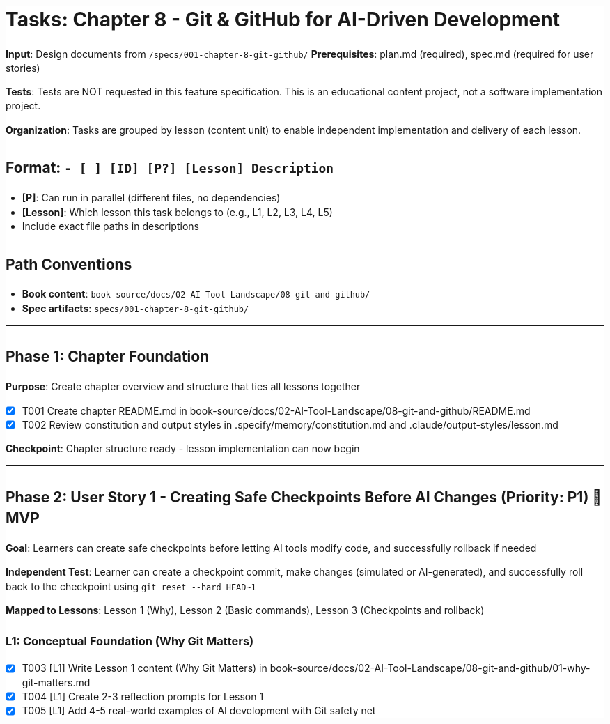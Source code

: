 # Tasks: Chapter 8 - Git & GitHub for AI-Driven Development

**Input**: Design documents from `/specs/001-chapter-8-git-github/`
**Prerequisites**: plan.md (required), spec.md (required for user stories)

**Tests**: Tests are NOT requested in this feature specification. This is an educational content project, not a software implementation project.

**Organization**: Tasks are grouped by lesson (content unit) to enable independent implementation and delivery of each lesson.

## Format: `- [ ] [ID] [P?] [Lesson] Description`

- **[P]**: Can run in parallel (different files, no dependencies)
- **[Lesson]**: Which lesson this task belongs to (e.g., L1, L2, L3, L4, L5)
- Include exact file paths in descriptions

## Path Conventions

- **Book content**: `book-source/docs/02-AI-Tool-Landscape/08-git-and-github/`
- **Spec artifacts**: `specs/001-chapter-8-git-github/`

---

## Phase 1: Chapter Foundation

**Purpose**: Create chapter overview and structure that ties all lessons together

- [X] T001 Create chapter README.md in book-source/docs/02-AI-Tool-Landscape/08-git-and-github/README.md
- [X] T002 Review constitution and output styles in .specify/memory/constitution.md and .claude/output-styles/lesson.md

**Checkpoint**: Chapter structure ready - lesson implementation can now begin

---

## Phase 2: User Story 1 - Creating Safe Checkpoints Before AI Changes (Priority: P1) 🎯 MVP

**Goal**: Learners can create safe checkpoints before letting AI tools modify code, and successfully rollback if needed

**Independent Test**: Learner can create a checkpoint commit, make changes (simulated or AI-generated), and successfully roll back to the checkpoint using `git reset --hard HEAD~1`

**Mapped to Lessons**: Lesson 1 (Why), Lesson 2 (Basic commands), Lesson 3 (Checkpoints and rollback)

### L1: Conceptual Foundation (Why Git Matters)

- [X] T003 [L1] Write Lesson 1 content (Why Git Matters) in book-source/docs/02-AI-Tool-Landscape/08-git-and-github/01-why-git-matters.md
- [X] T004 [L1] Create 2-3 reflection prompts for Lesson 1
- [X] T005 [L1] Add 4-5 real-world examples of AI development with Git safety net
